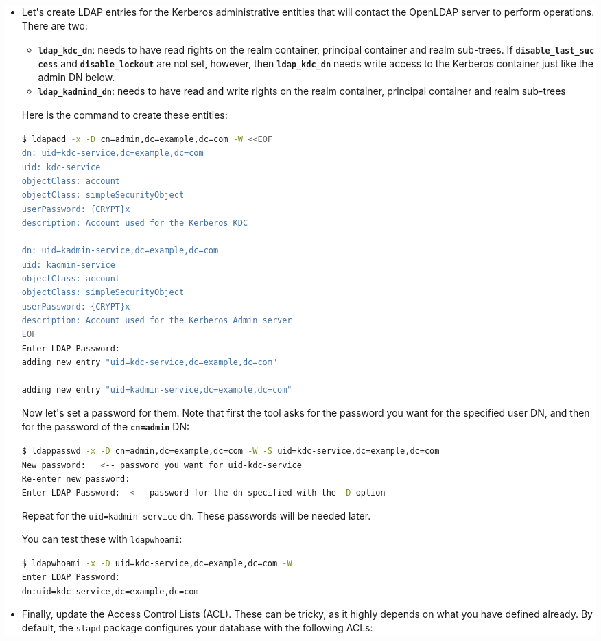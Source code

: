 - Let's create LDAP entries for the Kerberos administrative entities that will contact the OpenLDAP server to perform operations. There are two:
  - **`ldap_kdc_dn`**: needs to have read rights on the realm container, principal container and realm sub-trees. If **`disable_last_success`** and **`disable_lockout`** are not set, however, then **`ldap_kdc_dn`** needs write access to the Kerberos container just like the admin [DN](https://documentation.ubuntu.com/server/reference/glossary/#term-DN) below.
  - **`ldap_kadmind_dn`**: needs to have read and write rights on the realm container, principal container and realm sub-trees

  Here is the command to create these entities:
  ```bash
  $ ldapadd -x -D cn=admin,dc=example,dc=com -W <<EOF
  dn: uid=kdc-service,dc=example,dc=com
  uid: kdc-service
  objectClass: account
  objectClass: simpleSecurityObject
  userPassword: {CRYPT}x
  description: Account used for the Kerberos KDC

  dn: uid=kadmin-service,dc=example,dc=com
  uid: kadmin-service
  objectClass: account
  objectClass: simpleSecurityObject
  userPassword: {CRYPT}x
  description: Account used for the Kerberos Admin server
  EOF
  Enter LDAP Password: 
  adding new entry "uid=kdc-service,dc=example,dc=com"

  adding new entry "uid=kadmin-service,dc=example,dc=com"
  ```

  Now let's set a password for them. Note that first the tool asks for the password you want for the specified user DN, and then for the password of the **`cn=admin`** DN:

  ```bash
  $ ldappasswd -x -D cn=admin,dc=example,dc=com -W -S uid=kdc-service,dc=example,dc=com
  New password:   <-- password you want for uid-kdc-service 
  Re-enter new password: 
  Enter LDAP Password:  <-- password for the dn specified with the -D option
  ```

  Repeat for the `uid=kadmin-service` dn. These passwords will be needed later.

  You can test these with `ldapwhoami`:

  ```bash
  $ ldapwhoami -x -D uid=kdc-service,dc=example,dc=com -W
  Enter LDAP Password: 
  dn:uid=kdc-service,dc=example,dc=com
  ```
      
- Finally, update the Access Control Lists (ACL). These can be tricky, as it highly depends on what you have defined already. By default, the `slapd` package configures your database with the following ACLs:
